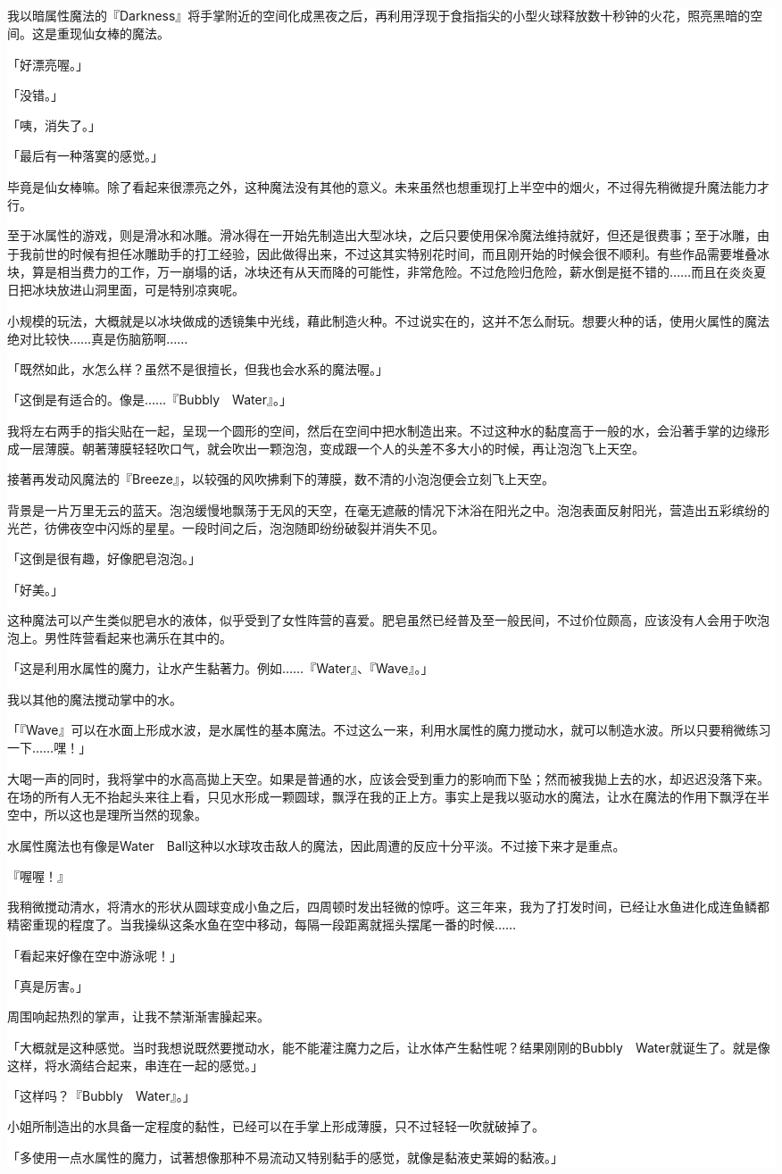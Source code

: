 我以暗属性魔法的『Darkness』将手掌附近的空间化成黑夜之后，再利用浮现于食指指尖的小型火球释放数十秒钟的火花，照亮黑暗的空间。这是重现仙女棒的魔法。

「好漂亮喔。」

「没错。」

「咦，消失了。」

「最后有一种落寞的感觉。」

毕竟是仙女棒嘛。除了看起来很漂亮之外，这种魔法没有其他的意义。未来虽然也想重现打上半空中的烟火，不过得先稍微提升魔法能力才行。

至于冰属性的游戏，则是滑冰和冰雕。滑冰得在一开始先制造出大型冰块，之后只要使用保冷魔法维持就好，但还是很费事；至于冰雕，由于我前世的时候有担任冰雕助手的打工经验，因此做得出来，不过这其实特别花时间，而且刚开始的时候会很不顺利。有些作品需要堆叠冰块，算是相当费力的工作，万一崩塌的话，冰块还有从天而降的可能性，非常危险。不过危险归危险，薪水倒是挺不错的……而且在炎炎夏日把冰块放进山洞里面，可是特别凉爽呢。

小规模的玩法，大概就是以冰块做成的透镜集中光线，藉此制造火种。不过说实在的，这并不怎么耐玩。想要火种的话，使用火属性的魔法绝对比较快……真是伤脑筋啊……

「既然如此，水怎么样？虽然不是很擅长，但我也会水系的魔法喔。」

「这倒是有适合的。像是……『Bubbly　Water』。」

我将左右两手的指尖贴在一起，呈现一个圆形的空间，然后在空间中把水制造出来。不过这种水的黏度高于一般的水，会沿著手掌的边缘形成一层薄膜。朝著薄膜轻轻吹口气，就会吹出一颗泡泡，变成跟一个人的头差不多大小的时候，再让泡泡飞上天空。

接著再发动风魔法的『Breeze』，以较强的风吹拂剩下的薄膜，数不清的小泡泡便会立刻飞上天空。

背景是一片万里无云的蓝天。泡泡缓慢地飘荡于无风的天空，在毫无遮蔽的情况下沐浴在阳光之中。泡泡表面反射阳光，营造出五彩缤纷的光芒，彷佛夜空中闪烁的星星。一段时间之后，泡泡随即纷纷破裂并消失不见。

「这倒是很有趣，好像肥皂泡泡。」

「好美。」

这种魔法可以产生类似肥皂水的液体，似乎受到了女性阵营的喜爱。肥皂虽然已经普及至一般民间，不过价位颇高，应该没有人会用于吹泡泡上。男性阵营看起来也满乐在其中的。

「这是利用水属性的魔力，让水产生黏著力。例如……『Water』、『Wave』。」

我以其他的魔法搅动掌中的水。

「『Wave』可以在水面上形成水波，是水属性的基本魔法。不过这么一来，利用水属性的魔力搅动水，就可以制造水波。所以只要稍微练习一下……嘿！」

大喝一声的同时，我将掌中的水高高拋上天空。如果是普通的水，应该会受到重力的影响而下坠；然而被我拋上去的水，却迟迟没落下来。在场的所有人无不抬起头来往上看，只见水形成一颗圆球，飘浮在我的正上方。事实上是我以驱动水的魔法，让水在魔法的作用下飘浮在半空中，所以这也是理所当然的现象。

水属性魔法也有像是Water　Ball这种以水球攻击敌人的魔法，因此周遭的反应十分平淡。不过接下来才是重点。

『喔喔！』

我稍微搅动清水，将清水的形状从圆球变成小鱼之后，四周顿时发出轻微的惊呼。这三年来，我为了打发时间，已经让水鱼进化成连鱼鳞都精密重现的程度了。当我操纵这条水鱼在空中移动，每隔一段距离就摇头摆尾一番的时候……

「看起来好像在空中游泳呢！」

「真是厉害。」

周围响起热烈的掌声，让我不禁渐渐害臊起来。

「大概就是这种感觉。当时我想说既然要搅动水，能不能灌注魔力之后，让水体产生黏性呢？结果刚刚的Bubbly　Water就诞生了。就是像这样，将水滴结合起来，串连在一起的感觉。」

「这样吗？『Bubbly　Water』。」

小姐所制造出的水具备一定程度的黏性，已经可以在手掌上形成薄膜，只不过轻轻一吹就破掉了。

「多使用一点水属性的魔力，试著想像那种不易流动又特别黏手的感觉，就像是黏液史莱姆的黏液。」
